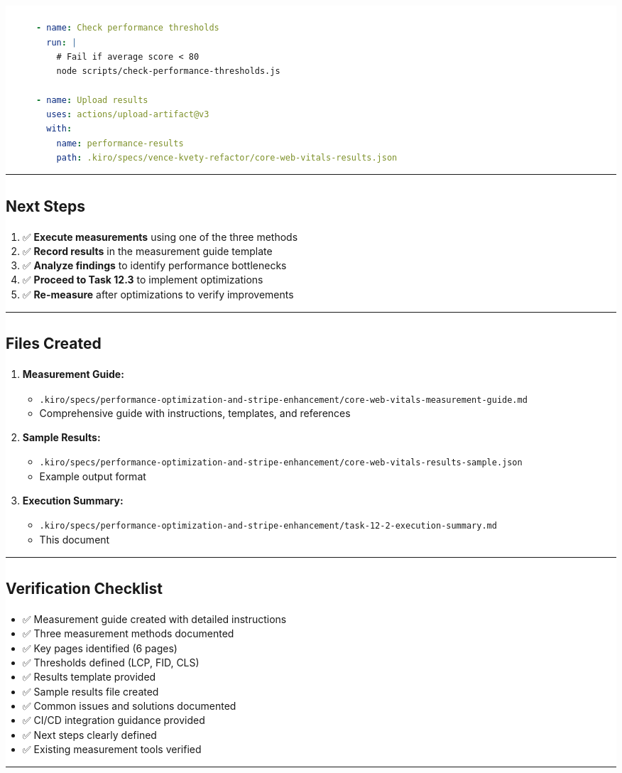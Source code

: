 ```yaml
      
      - name: Check performance thresholds
        run: |
          # Fail if average score < 80
          node scripts/check-performance-thresholds.js
      
      - name: Upload results
        uses: actions/upload-artifact@v3
        with:
          name: performance-results
          path: .kiro/specs/vence-kvety-refactor/core-web-vitals-results.json
```

---

## Next Steps

1. ✅ **Execute measurements** using one of the three methods
2. ✅ **Record results** in the measurement guide template
3. ✅ **Analyze findings** to identify performance bottlenecks
4. ✅ **Proceed to Task 12.3** to implement optimizations
5. ✅ **Re-measure** after optimizations to verify improvements

---

## Files Created

1. **Measurement Guide:**
   - `.kiro/specs/performance-optimization-and-stripe-enhancement/core-web-vitals-measurement-guide.md`
   - Comprehensive guide with instructions, templates, and references

2. **Sample Results:**
   - `.kiro/specs/performance-optimization-and-stripe-enhancement/core-web-vitals-results-sample.json`
   - Example output format

3. **Execution Summary:**
   - `.kiro/specs/performance-optimization-and-stripe-enhancement/task-12-2-execution-summary.md`
   - This document

---

## Verification Checklist

- ✅ Measurement guide created with detailed instructions
- ✅ Three measurement methods documented
- ✅ Key pages identified (6 pages)
- ✅ Thresholds defined (LCP, FID, CLS)
- ✅ Results template provided
- ✅ Sample results file created
- ✅ Common issues and solutions documented
- ✅ CI/CD integration guidance provided
- ✅ Next steps clearly defined
- ✅ Existing measurement tools verified

---